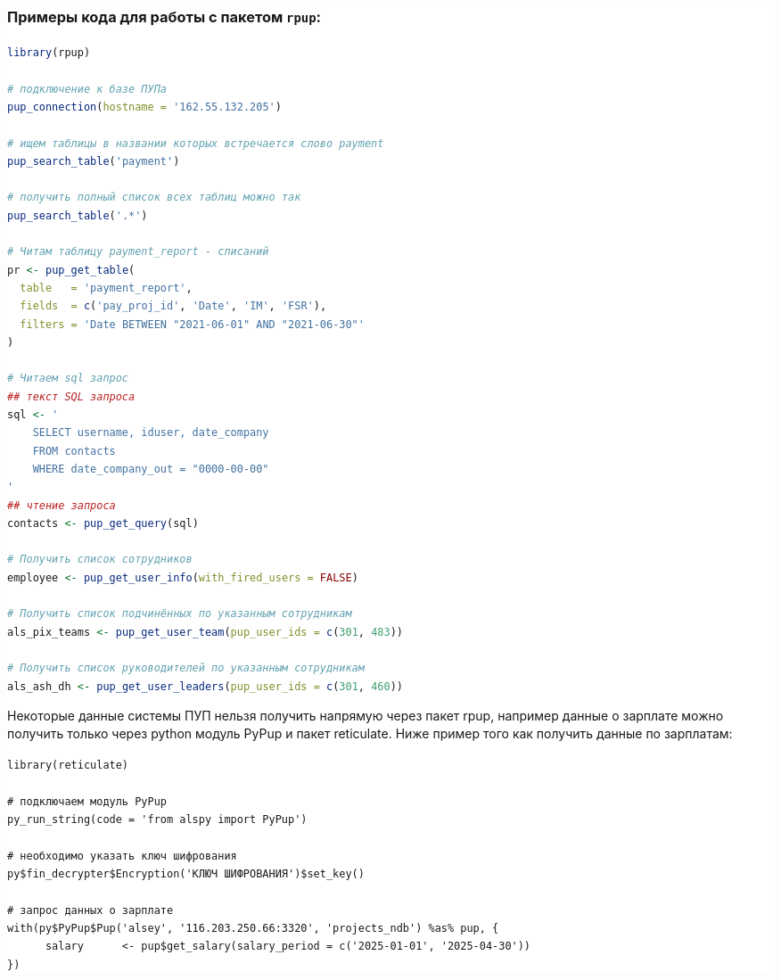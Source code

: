 ### Примеры кода для работы с пакетом `rpup`:

``` r
library(rpup)

# подключение к базе ПУПа
pup_connection(hostname = '162.55.132.205')

# ищем таблицы в названии которых встречается слово payment
pup_search_table('payment')

# получить полный список всех таблиц можно так
pup_search_table('.*')

# Читам таблицу payment_report - списаний
pr <- pup_get_table(
  table   = 'payment_report', 
  fields  = c('pay_proj_id', 'Date', 'IM', 'FSR'), 
  filters = 'Date BETWEEN "2021-06-01" AND "2021-06-30"'
)

# Читаем sql запрос
## текст SQL запроса
sql <- '
    SELECT username, iduser, date_company
    FROM contacts
    WHERE date_company_out = "0000-00-00"
'
## чтение запроса
contacts <- pup_get_query(sql)

# Получить список сотрудников
employee <- pup_get_user_info(with_fired_users = FALSE)

# Получить список подчинённых по указанным сотрудникам
als_pix_teams <- pup_get_user_team(pup_user_ids = c(301, 483))

# Получить список руководителей по указанным сотрудникам
als_ash_dh <- pup_get_user_leaders(pup_user_ids = c(301, 460))
```

Некоторые данные системы ПУП нельзя получить напрямую через пакет rpup, например данные о зарплате можно получить только через python модуль PyPup и пакет reticulate.
Ниже пример того как получить данные по зарплатам:

```
library(reticulate)

# подключаем модуль PyPup
py_run_string(code = 'from alspy import PyPup')

# необходимо указать ключ шифрования
py$fin_decrypter$Encryption('КЛЮЧ ШИФРОВАНИЯ')$set_key()

# запрос данных о зарплате
with(py$PyPup$Pup('alsey', '116.203.250.66:3320', 'projects_ndb') %as% pup, {
      salary      <- pup$get_salary(salary_period = c('2025-01-01', '2025-04-30')) 
})
```
